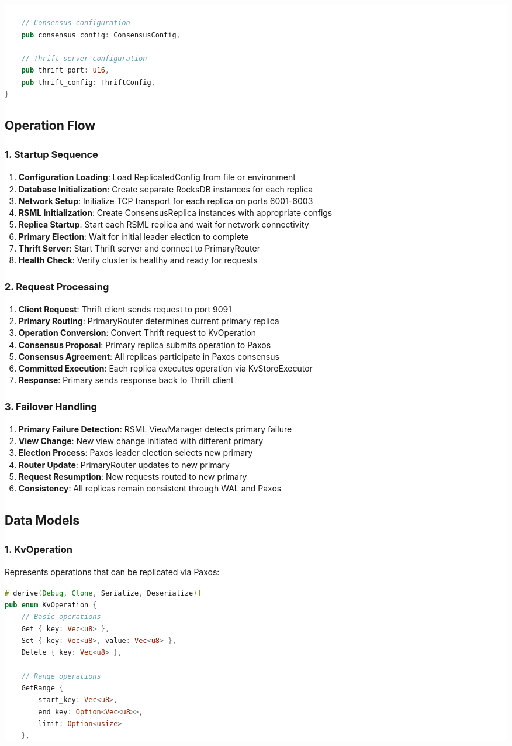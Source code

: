 ```rust

    // Consensus configuration
    pub consensus_config: ConsensusConfig,

    // Thrift server configuration
    pub thrift_port: u16,
    pub thrift_config: ThriftConfig,
}
```

## Operation Flow

### 1. Startup Sequence

1. **Configuration Loading**: Load ReplicatedConfig from file or environment
2. **Database Initialization**: Create separate RocksDB instances for each replica
3. **Network Setup**: Initialize TCP transport for each replica on ports 6001-6003
4. **RSML Initialization**: Create ConsensusReplica instances with appropriate configs
5. **Replica Startup**: Start each RSML replica and wait for network connectivity
6. **Primary Election**: Wait for initial leader election to complete
7. **Thrift Server**: Start Thrift server and connect to PrimaryRouter
8. **Health Check**: Verify cluster is healthy and ready for requests

### 2. Request Processing

1. **Client Request**: Thrift client sends request to port 9091
2. **Primary Routing**: PrimaryRouter determines current primary replica
3. **Operation Conversion**: Convert Thrift request to KvOperation
4. **Consensus Proposal**: Primary replica submits operation to Paxos
5. **Consensus Agreement**: All replicas participate in Paxos consensus
6. **Committed Execution**: Each replica executes operation via KvStoreExecutor
7. **Response**: Primary sends response back to Thrift client

### 3. Failover Handling

1. **Primary Failure Detection**: RSML ViewManager detects primary failure
2. **View Change**: New view change initiated with different primary
3. **Election Process**: Paxos leader election selects new primary
4. **Router Update**: PrimaryRouter updates to new primary
5. **Request Resumption**: New requests routed to new primary
6. **Consistency**: All replicas remain consistent through WAL and Paxos

## Data Models

### 1. KvOperation

Represents operations that can be replicated via Paxos:

```rust
#[derive(Debug, Clone, Serialize, Deserialize)]
pub enum KvOperation {
    // Basic operations
    Get { key: Vec<u8> },
    Set { key: Vec<u8>, value: Vec<u8> },
    Delete { key: Vec<u8> },

    // Range operations
    GetRange {
        start_key: Vec<u8>,
        end_key: Option<Vec<u8>>,
        limit: Option<usize>
    },

```